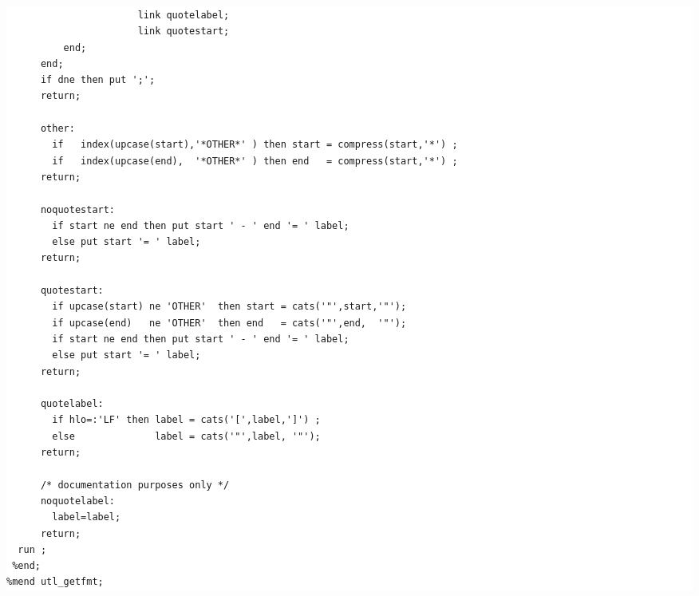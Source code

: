                            link quotelabel;
                           link quotestart;
              end;
          end;
          if dne then put ';';
          return;

          other:
            if   index(upcase(start),'*OTHER*' ) then start = compress(start,'*') ;
            if   index(upcase(end),  '*OTHER*' ) then end   = compress(start,'*') ;
          return;

          noquotestart:
            if start ne end then put start ' - ' end '= ' label;
            else put start '= ' label;
          return;

          quotestart:
            if upcase(start) ne 'OTHER'  then start = cats('"',start,'"');
            if upcase(end)   ne 'OTHER'  then end   = cats('"',end,  '"');
            if start ne end then put start ' - ' end '= ' label;
            else put start '= ' label;
          return;

          quotelabel:
            if hlo=:'LF' then label = cats('[',label,']') ;
            else              label = cats('"',label, '"');
          return;

          /* documentation purposes only */
          noquotelabel:
            label=label;
          return;
      run ;
     %end;
    %mend utl_getfmt;

